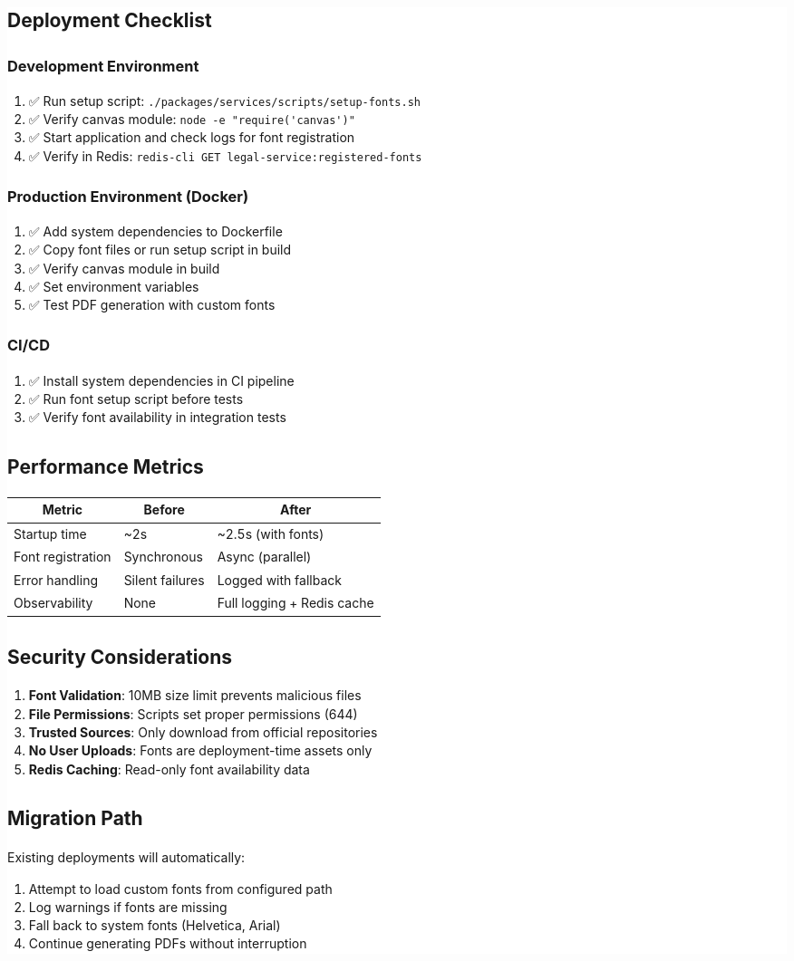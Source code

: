 ## Deployment Checklist

### Development Environment

1. ✅ Run setup script: `./packages/services/scripts/setup-fonts.sh`
2. ✅ Verify canvas module: `node -e "require('canvas')"`
3. ✅ Start application and check logs for font registration
4. ✅ Verify in Redis: `redis-cli GET legal-service:registered-fonts`

### Production Environment (Docker)

1. ✅ Add system dependencies to Dockerfile
2. ✅ Copy font files or run setup script in build
3. ✅ Verify canvas module in build
4. ✅ Set environment variables
5. ✅ Test PDF generation with custom fonts

### CI/CD

1. ✅ Install system dependencies in CI pipeline
2. ✅ Run font setup script before tests
3. ✅ Verify font availability in integration tests

## Performance Metrics

| Metric | Before | After |
|--------|--------|-------|
| Startup time | ~2s | ~2.5s (with fonts) |
| Font registration | Synchronous | Async (parallel) |
| Error handling | Silent failures | Logged with fallback |
| Observability | None | Full logging + Redis cache |

## Security Considerations

1. **Font Validation**: 10MB size limit prevents malicious files
2. **File Permissions**: Scripts set proper permissions (644)
3. **Trusted Sources**: Only download from official repositories
4. **No User Uploads**: Fonts are deployment-time assets only
5. **Redis Caching**: Read-only font availability data

## Migration Path

Existing deployments will automatically:

1. Attempt to load custom fonts from configured path
2. Log warnings if fonts are missing
3. Fall back to system fonts (Helvetica, Arial)
4. Continue generating PDFs without interruption
